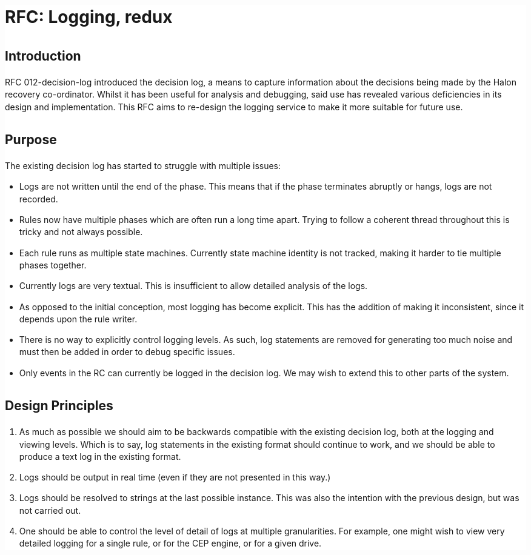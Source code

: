 # RFC: Logging, redux

## Introduction

RFC 012-decision-log introduced the decision log, a means to capture information
about the decisions being made by the Halon recovery co-ordinator. Whilst it has
been useful for analysis and debugging, said use has revealed various
deficiencies in its design and implementation. This RFC aims to re-design the
logging service to make it more suitable for future use.

## Purpose

The existing decision log has started to struggle with multiple issues:

* Logs are not written until the end of the phase. This means that if the phase
  terminates abruptly or hangs, logs are not recorded.

* Rules now have multiple phases which are often run a long time apart. Trying
  to follow a coherent thread throughout this is tricky and not always possible.

* Each rule runs as multiple state machines. Currently state machine identity
  is not tracked, making it harder to tie multiple phases together.

* Currently logs are very textual. This is insufficient to allow detailed
  analysis of the logs.

* As opposed to the initial conception, most logging has become explicit. This
  has the addition of making it inconsistent, since it depends upon the rule
  writer.

* There is no way to explicitly control logging levels. As such, log statements
  are removed for generating too much noise and must then be added in order
  to debug specific issues.

* Only events in the RC can currently be logged in the decision log. We may
  wish to extend this to other parts of the system.

## Design Principles

1. As much as possible we should aim to be backwards compatible with the existing
  decision log, both at the logging and viewing levels. Which is to say, log
  statements in the existing format should continue to work, and we should be able
  to produce a text log in the existing format.

1. Logs should be output in real time (even if they are not presented in this
  way.)

1. Logs should be resolved to strings at the last possible instance. This was
  also the intention with the previous design, but was not carried out.

1. One should be able to control the level of detail of logs at multiple
  granularities. For example, one might wish to view very detailed logging for
  a single rule, or for the CEP engine, or for a given drive.
